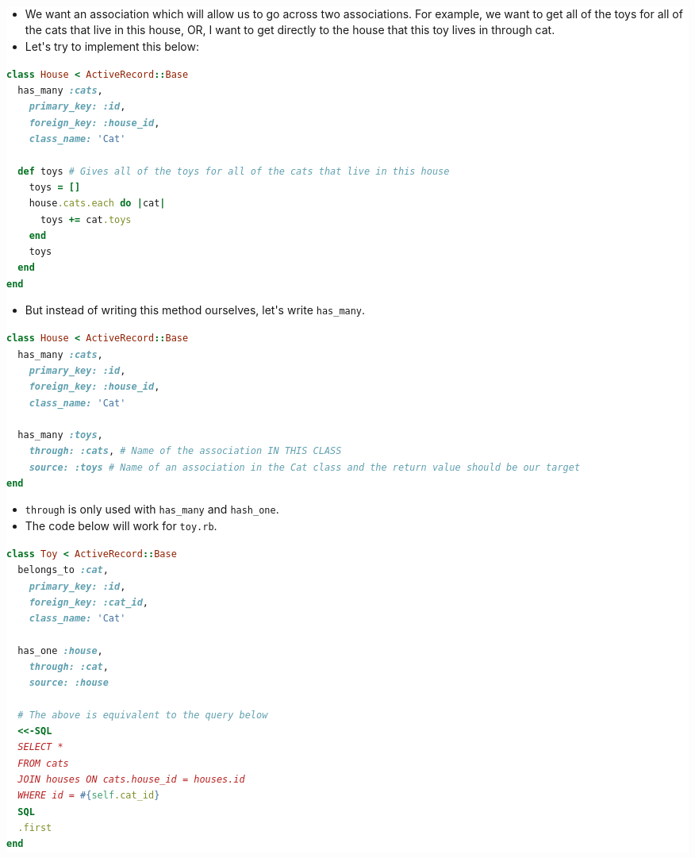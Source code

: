 - We want an association which will allow us to go across two associations. For example, we want to get all of the toys for all of the cats that live in this house, OR, I want to get directly to the house that this toy lives in through cat.
- Let's try to implement this below:
```ruby
class House < ActiveRecord::Base
  has_many :cats,
    primary_key: :id,
    foreign_key: :house_id,
    class_name: 'Cat'

  def toys # Gives all of the toys for all of the cats that live in this house
    toys = []
    house.cats.each do |cat|
      toys += cat.toys
    end
    toys
  end
end
```
- But instead of writing this method ourselves, let's write `has_many`.
```ruby
class House < ActiveRecord::Base
  has_many :cats,
    primary_key: :id,
    foreign_key: :house_id,
    class_name: 'Cat'

  has_many :toys,
    through: :cats, # Name of the association IN THIS CLASS
    source: :toys # Name of an association in the Cat class and the return value should be our target
end
```
- `through` is only used with `has_many` and `hash_one`.
- The code below will work for `toy.rb`.
```ruby
class Toy < ActiveRecord::Base
  belongs_to :cat,
    primary_key: :id,
    foreign_key: :cat_id,
    class_name: 'Cat'

  has_one :house,
    through: :cat,
    source: :house

  # The above is equivalent to the query below
  <<-SQL
  SELECT *
  FROM cats
  JOIN houses ON cats.house_id = houses.id
  WHERE id = #{self.cat_id}
  SQL
  .first
end
```
